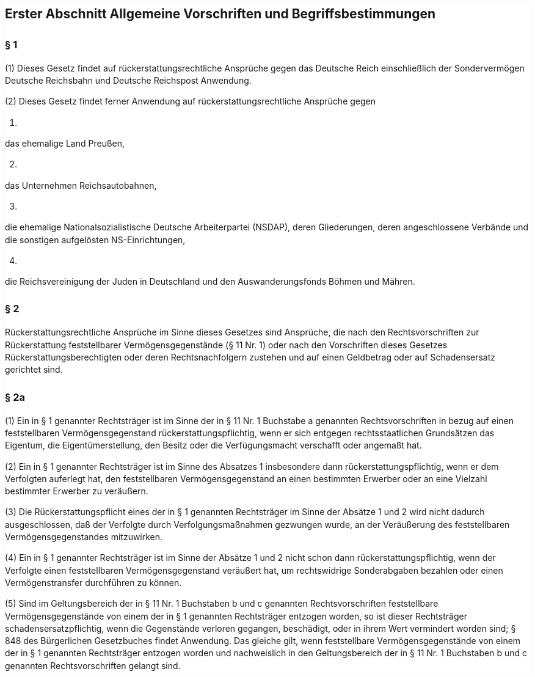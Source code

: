 Erster Abschnitt Allgemeine Vorschriften und Begriffsbestimmungen
-----------------------------------------------------------------

### 

### § 1

(1) Dieses Gesetz findet auf rückerstattungsrechtliche Ansprüche gegen das Deutsche Reich einschließlich der Sondervermögen Deutsche Reichsbahn und Deutsche Reichspost Anwendung.

(2) Dieses Gesetz findet ferner Anwendung auf rückerstattungsrechtliche Ansprüche gegen

1.  
das ehemalige Land Preußen,

2.  
das Unternehmen Reichsautobahnen,

3.  
die ehemalige Nationalsozialistische Deutsche Arbeiterpartei (NSDAP), deren Gliederungen, deren angeschlossene Verbände und die sonstigen aufgelösten NS-Einrichtungen,

4.  
die Reichsvereinigung der Juden in Deutschland und den Auswanderungsfonds Böhmen und Mähren.

### § 2

Rückerstattungsrechtliche Ansprüche im Sinne dieses Gesetzes sind Ansprüche, die nach den Rechtsvorschriften zur Rückerstattung feststellbarer Vermögensgegenstände (§ 11 Nr. 1) oder nach den Vorschriften dieses Gesetzes Rückerstattungsberechtigten oder deren Rechtsnachfolgern zustehen und auf einen Geldbetrag oder auf Schadensersatz gerichtet sind.

### § 2a

(1) Ein in § 1 genannter Rechtsträger ist im Sinne der in § 11 Nr. 1 Buchstabe a genannten Rechtsvorschriften in bezug auf einen feststellbaren Vermögensgegenstand rückerstattungspflichtig, wenn er sich entgegen rechtsstaatlichen Grundsätzen das Eigentum, die Eigentümerstellung, den Besitz oder die Verfügungsmacht verschafft oder angemaßt hat.

(2) Ein in § 1 genannter Rechtsträger ist im Sinne des Absatzes 1 insbesondere dann rückerstattungspflichtig, wenn er dem Verfolgten auferlegt hat, den feststellbaren Vermögensgegenstand an einen bestimmten Erwerber oder an eine Vielzahl bestimmter Erwerber zu veräußern.

(3) Die Rückerstattungspflicht eines der in § 1 genannten Rechtsträger im Sinne der Absätze 1 und 2 wird nicht dadurch ausgeschlossen, daß der Verfolgte durch Verfolgungsmaßnahmen gezwungen wurde, an der Veräußerung des feststellbaren Vermögensgegenstandes mitzuwirken.

(4) Ein in § 1 genannter Rechtsträger ist im Sinne der Absätze 1 und 2 nicht schon dann rückerstattungspflichtig, wenn der Verfolgte einen feststellbaren Vermögensgegenstand veräußert hat, um rechtswidrige Sonderabgaben bezahlen oder einen Vermögenstransfer durchführen zu können.

(5) Sind im Geltungsbereich der in § 11 Nr. 1 Buchstaben b und c genannten Rechtsvorschriften feststellbare Vermögensgegenstände von einem der in § 1 genannten Rechtsträger entzogen worden, so ist dieser Rechtsträger schadensersatzpflichtig, wenn die Gegenstände verloren gegangen, beschädigt, oder in ihrem Wert vermindert worden sind; § 848 des Bürgerlichen Gesetzbuches findet Anwendung. Das gleiche gilt, wenn feststellbare Vermögensgegenstände von einem der in § 1 genannten Rechtsträger entzogen worden und nachweislich in den Geltungsbereich der in § 11 Nr. 1 Buchstaben b und c genannten Rechtsvorschriften gelangt sind.
